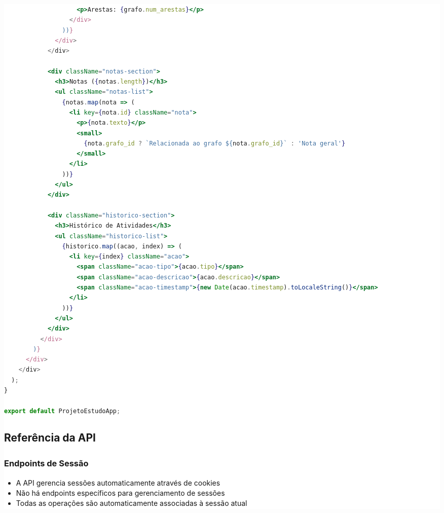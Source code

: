 ```jsx
                    <p>Arestas: {grafo.num_arestas}</p>
                  </div>
                ))}
              </div>
            </div>
            
            <div className="notas-section">
              <h3>Notas ({notas.length})</h3>
              <ul className="notas-list">
                {notas.map(nota => (
                  <li key={nota.id} className="nota">
                    <p>{nota.texto}</p>
                    <small>
                      {nota.grafo_id ? `Relacionada ao grafo ${nota.grafo_id}` : 'Nota geral'}
                    </small>
                  </li>
                ))}
              </ul>
            </div>
            
            <div className="historico-section">
              <h3>Histórico de Atividades</h3>
              <ul className="historico-list">
                {historico.map((acao, index) => (
                  <li key={index} className="acao">
                    <span className="acao-tipo">{acao.tipo}</span>
                    <span className="acao-descricao">{acao.descricao}</span>
                    <span className="acao-timestamp">{new Date(acao.timestamp).toLocaleString()}</span>
                  </li>
                ))}
              </ul>
            </div>
          </div>
        )}
      </div>
    </div>
  );
}

export default ProjetoEstudoApp;
```

## Referência da API

### Endpoints de Sessão

- A API gerencia sessões automaticamente através de cookies
- Não há endpoints específicos para gerenciamento de sessões
- Todas as operações são automaticamente associadas à sessão atual
